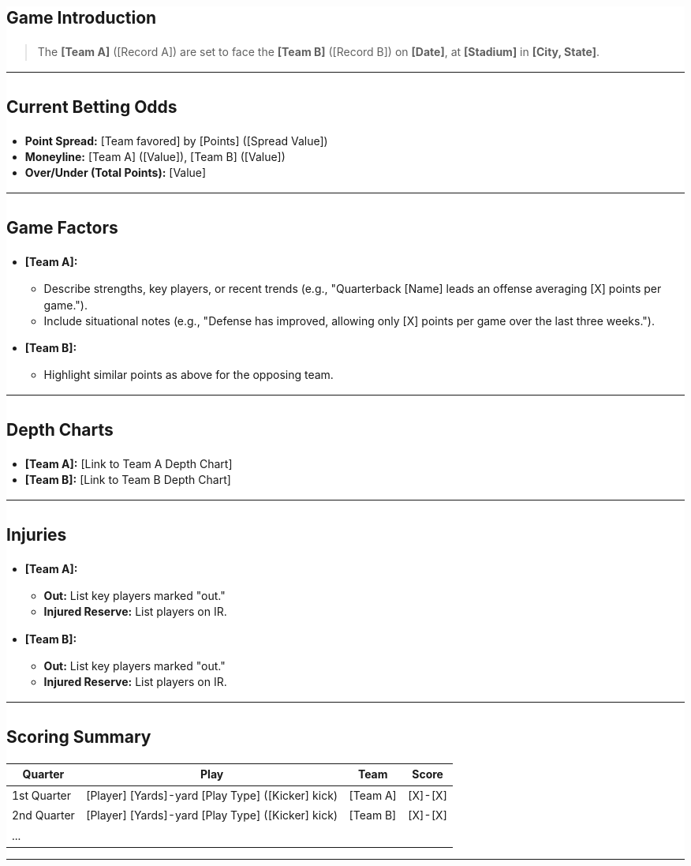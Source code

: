 ## **Game Introduction**

> The **[Team A]** ([Record A]) are set to face the **[Team B]** ([Record B]) on **[Date]**, at **[Stadium]** in **[City, State]**.

---

## **Current Betting Odds**

- **Point Spread:** [Team favored] by [Points] ([Spread Value])
- **Moneyline:** [Team A] ([Value]), [Team B] ([Value])
- **Over/Under (Total Points):** [Value]

---

## **Game Factors**

- **[Team A]:**

  - Describe strengths, key players, or recent trends (e.g., "Quarterback [Name] leads an offense averaging [X] points per game.").
  - Include situational notes (e.g., "Defense has improved, allowing only [X] points per game over the last three weeks.").

- **[Team B]:**
  - Highlight similar points as above for the opposing team.

---

## **Depth Charts**

- **[Team A]:** [Link to Team A Depth Chart]
- **[Team B]:** [Link to Team B Depth Chart]

---

## **Injuries**

- **[Team A]:**

  - **Out:** List key players marked "out."
  - **Injured Reserve:** List players on IR.

- **[Team B]:**
  - **Out:** List key players marked "out."
  - **Injured Reserve:** List players on IR.

---

## **Scoring Summary**

| Quarter     | Play                                              | Team     | Score   |
| ----------- | ------------------------------------------------- | -------- | ------- |
| 1st Quarter | [Player] [Yards]-yard [Play Type] ([Kicker] kick) | [Team A] | [X]-[X] |
| 2nd Quarter | [Player] [Yards]-yard [Play Type] ([Kicker] kick) | [Team B] | [X]-[X] |
| ...         |                                                   |          |         |

---